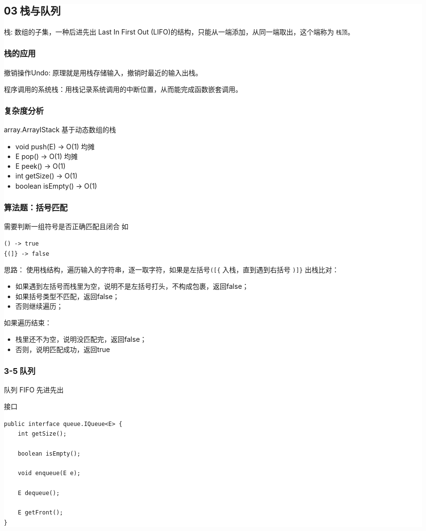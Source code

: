## 03 栈与队列

栈: 数组的子集，一种后进先出 Last In First Out (LIFO)的结构，只能从一端添加，从同一端取出，这个端称为 `栈顶`。

### 栈的应用

撤销操作Undo: 原理就是用栈存储输入，撤销时最近的输入出栈。

程序调用的系统栈：用栈记录系统调用的中断位置，从而能完成函数嵌套调用。

### 复杂度分析

array.ArrayIStack<E> 基于动态数组的栈

- void push(E) -> O(1) 均摊
- E pop() ->  O(1) 均摊
- E peek() ->  O(1)
- int getSize() ->  O(1)
- boolean isEmpty() ->  O(1)

### 算法题：括号匹配

需要判断一组符号是否正确匹配且闭合 如

```
() -> true
{(]} -> false
```

思路： 使用栈结构，遍历输入的字符串，逐一取字符，如果是左括号`([{` 入栈，直到遇到右括号 `)]}` 出栈比对：

- 如果遇到左括号而栈里为空，说明不是左括号打头，不构成包裹，返回false；
- 如果括号类型不匹配，返回false；
- 否则继续遍历；

如果遍历结束：

- 栈里还不为空，说明没匹配完，返回false；
- 否则，说明匹配成功，返回true

### 3-5 队列

队列 FIFO 先进先出

接口
```
public interface queue.IQueue<E> {
    int getSize();

    boolean isEmpty();

    void enqueue(E e);

    E dequeue();

    E getFront();
}
```
